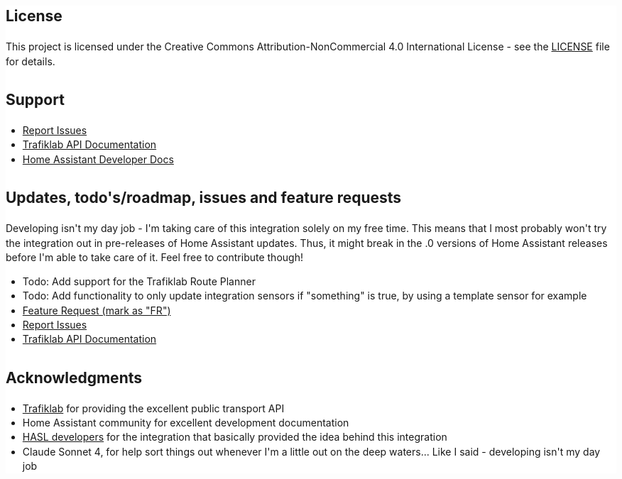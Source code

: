 ## License

This project is licensed under the Creative Commons Attribution-NonCommercial 4.0 International License - see the [LICENSE](LICENSE) file for details.

## Support

- [Report Issues](https://github.com/MrSjodin/HomeAssistant_Trafiklab_Integration/issues)
- [Trafiklab API Documentation](https://www.trafiklab.se/api/)
- [Home Assistant Developer Docs](https://developers.home-assistant.io/)

## Updates, todo's/roadmap, issues and feature requests

Developing isn't my day job - I'm taking care of this integration solely on my free time. This means that I most probably won't try the integration out in pre-releases of Home Assistant updates. Thus, it might break in the .0 versions of Home Assistant releases before I'm able to take care of it. Feel free to contribute though!

- Todo: Add support for the Trafiklab Route Planner
- Todo: Add functionality to only update integration sensors if "something" is true, by using a template sensor for example
- [Feature Request (mark as "FR")](https://github.com/MrSjodin/HomeAssistant_Trafiklab_Integration/issues)
- [Report Issues](https://github.com/MrSjodin/HomeAssistant_Trafiklab_Integration/issues)
- [Trafiklab API Documentation](https://www.trafiklab.se/api/)

## Acknowledgments

- [Trafiklab](https://www.trafiklab.se/) for providing the excellent public transport API
- Home Assistant community for excellent development documentation
- [HASL developers](https://github.com/hasl-sensor/) for the integration that basically provided the idea behind this integration
- Claude Sonnet 4, for help sort things out whenever I'm a little out on the deep waters... Like I said - developing isn't my day job
